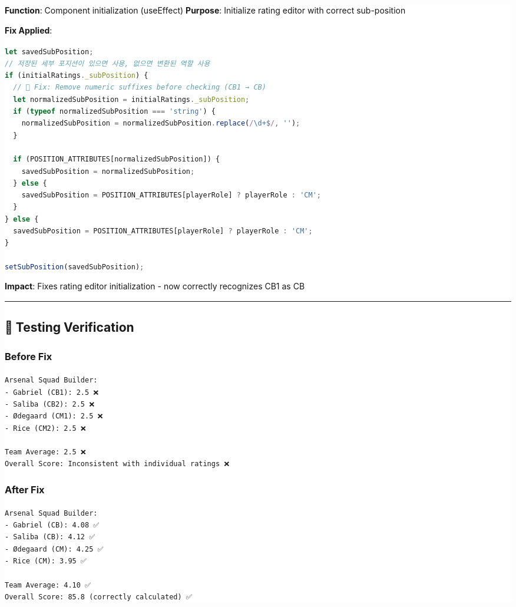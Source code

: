 **Function**: Component initialization (useEffect)
**Purpose**: Initialize rating editor with correct sub-position

**Fix Applied**:
```javascript
let savedSubPosition;
// 저장된 세부 포지션이 있으면 사용, 없으면 변환된 역할 사용
if (initialRatings._subPosition) {
  // 🔧 Fix: Remove numeric suffixes before checking (CB1 → CB)
  let normalizedSubPosition = initialRatings._subPosition;
  if (typeof normalizedSubPosition === 'string') {
    normalizedSubPosition = normalizedSubPosition.replace(/\d+$/, '');
  }

  if (POSITION_ATTRIBUTES[normalizedSubPosition]) {
    savedSubPosition = normalizedSubPosition;
  } else {
    savedSubPosition = POSITION_ATTRIBUTES[playerRole] ? playerRole : 'CM';
  }
} else {
  savedSubPosition = POSITION_ATTRIBUTES[playerRole] ? playerRole : 'CM';
}

setSubPosition(savedSubPosition);
```

**Impact**: Fixes rating editor initialization - now correctly recognizes CB1 as CB

---

## 🧪 Testing Verification

### Before Fix
```
Arsenal Squad Builder:
- Gabriel (CB1): 2.5 ❌
- Saliba (CB2): 2.5 ❌
- Ødegaard (CM1): 2.5 ❌
- Rice (CM2): 2.5 ❌

Team Average: 2.5 ❌
Overall Score: Inconsistent with individual ratings ❌
```

### After Fix
```
Arsenal Squad Builder:
- Gabriel (CB): 4.08 ✅
- Saliba (CB): 4.12 ✅
- Ødegaard (CM): 4.25 ✅
- Rice (CM): 3.95 ✅

Team Average: 4.10 ✅
Overall Score: 85.8 (correctly calculated) ✅
```
